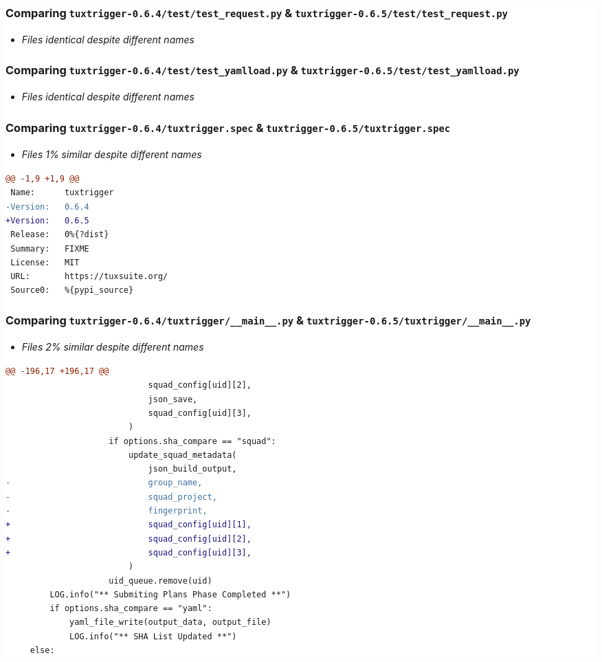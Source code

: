 ### Comparing `tuxtrigger-0.6.4/test/test_request.py` & `tuxtrigger-0.6.5/test/test_request.py`

 * *Files identical despite different names*

### Comparing `tuxtrigger-0.6.4/test/test_yamlload.py` & `tuxtrigger-0.6.5/test/test_yamlload.py`

 * *Files identical despite different names*

### Comparing `tuxtrigger-0.6.4/tuxtrigger.spec` & `tuxtrigger-0.6.5/tuxtrigger.spec`

 * *Files 1% similar despite different names*

```diff
@@ -1,9 +1,9 @@
 Name:      tuxtrigger
-Version:   0.6.4
+Version:   0.6.5
 Release:   0%{?dist}
 Summary:   FIXME
 License:   MIT
 URL:       https://tuxsuite.org/
 Source0:   %{pypi_source}
```

### Comparing `tuxtrigger-0.6.4/tuxtrigger/__main__.py` & `tuxtrigger-0.6.5/tuxtrigger/__main__.py`

 * *Files 2% similar despite different names*

```diff
@@ -196,17 +196,17 @@
                             squad_config[uid][2],
                             json_save,
                             squad_config[uid][3],
                         )
                     if options.sha_compare == "squad":
                         update_squad_metadata(
                             json_build_output,
-                            group_name,
-                            squad_project,
-                            fingerprint,
+                            squad_config[uid][1],
+                            squad_config[uid][2],
+                            squad_config[uid][3],
                         )
                     uid_queue.remove(uid)
         LOG.info("** Submiting Plans Phase Completed **")
         if options.sha_compare == "yaml":
             yaml_file_write(output_data, output_file)
             LOG.info("** SHA List Updated **")
     else:
```
